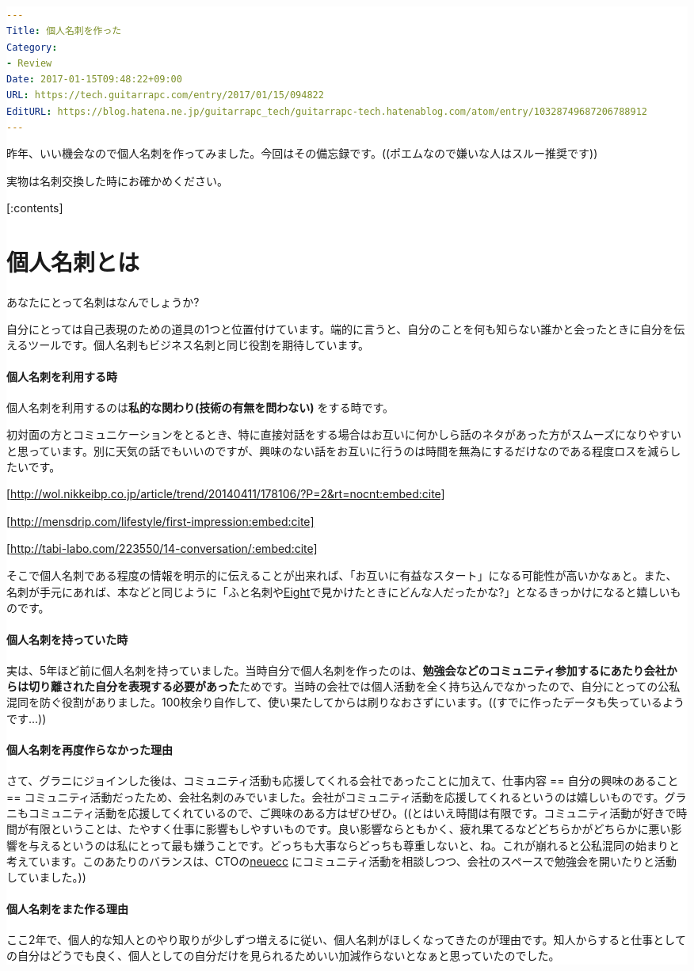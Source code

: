 ```yaml
---
Title: 個人名刺を作った
Category:
- Review
Date: 2017-01-15T09:48:22+09:00
URL: https://tech.guitarrapc.com/entry/2017/01/15/094822
EditURL: https://blog.hatena.ne.jp/guitarrapc_tech/guitarrapc-tech.hatenablog.com/atom/entry/10328749687206788912
---
```


昨年、いい機会なので個人名刺を作ってみました。今回はその備忘録です。((ポエムなので嫌いな人はスルー推奨です))

実物は名刺交換した時にお確かめください。


[:contents]

# 個人名刺とは

あなたにとって名刺はなんでしょうか?

自分にとっては自己表現のための道具の1つと位置付けています。端的に言うと、自分のことを何も知らない誰かと会ったときに自分を伝えるツールです。個人名刺もビジネス名刺と同じ役割を期待しています。

#### 個人名刺を利用する時

個人名刺を利用するのは**私的な関わり(技術の有無を問わない)** をする時です。

初対面の方とコミュニケーションをとるとき、特に直接対話をする場合はお互いに何かしら話のネタがあった方がスムーズになりやすいと思っています。別に天気の話でもいいのですが、興味のない話をお互いに行うのは時間を無為にするだけなのである程度ロスを減らしたいです。

[http://wol.nikkeibp.co.jp/article/trend/20140411/178106/?P=2&rt=nocnt:embed:cite]

[http://mensdrip.com/lifestyle/first-impression:embed:cite]

[http://tabi-labo.com/223550/14-conversation/:embed:cite]

そこで個人名刺である程度の情報を明示的に伝えることが出来れば、「お互いに有益なスタート」になる可能性が高いかなぁと。また、名刺が手元にあれば、本などと同じように「ふと名刺や[Eight](https://8card.net/)で見かけたときにどんな人だったかな?」となるきっかけになると嬉しいものです。

#### 個人名刺を持っていた時

実は、5年ほど前に個人名刺を持っていました。当時自分で個人名刺を作ったのは、**勉強会などのコミュニティ参加するにあたり会社からは切り離された自分を表現する必要があった**ためです。当時の会社では個人活動を全く持ち込んでなかったので、自分にとっての公私混同を防ぐ役割がありました。100枚余り自作して、使い果たしてからは刷りなおさずにいます。((すでに作ったデータも失っているようです...))

#### 個人名刺を再度作らなかった理由

さて、グラニにジョインした後は、コミュニティ活動も応援してくれる会社であったことに加えて、仕事内容 == 自分の興味のあること == コミュニティ活動だったため、会社名刺のみでいました。会社がコミュニティ活動を応援してくれるというのは嬉しいものです。グラニもコミュニティ活動を応援してくれているので、ご興味のある方はぜひぜひ。((とはいえ時間は有限です。コミュニティ活動が好きで時間が有限ということは、たやすく仕事に影響もしやすいものです。良い影響ならともかく、疲れ果てるなどどちらかがどちらかに悪い影響を与えるというのは私にとって最も嫌うことです。どっちも大事ならどっちも尊重しないと、ね。これが崩れると公私混同の始まりと考えています。このあたりのバランスは、CTOの[neuecc](https://twitter.com/neuecc) にコミュニティ活動を相談しつつ、会社のスペースで勉強会を開いたりと活動していました。))

#### 個人名刺をまた作る理由

ここ2年で、個人的な知人とのやり取りが少しずつ増えるに従い、個人名刺がほしくなってきたのが理由です。知人からすると仕事としての自分はどうでも良く、個人としての自分だけを見られるためいい加減作らないとなぁと思っていたのでした。
